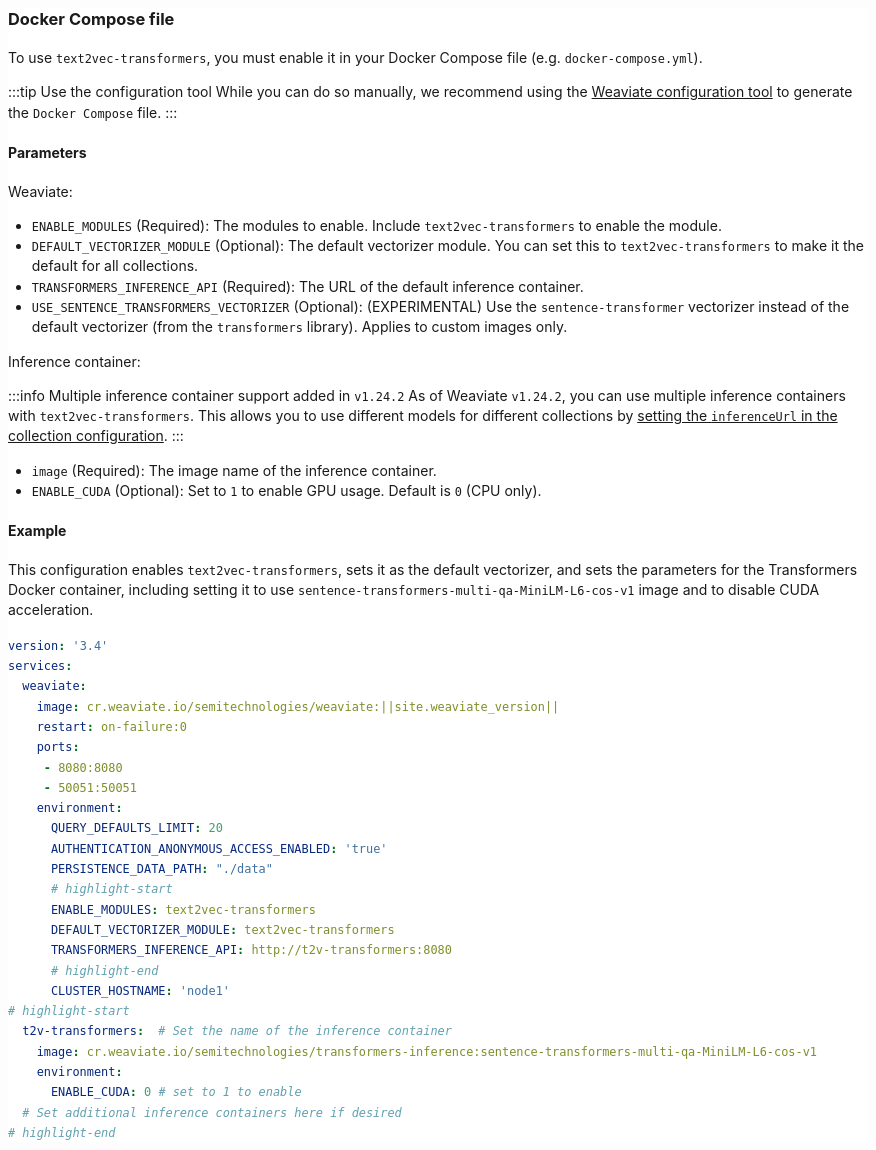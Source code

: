 ### Docker Compose file

To use `text2vec-transformers`, you must enable it in your Docker Compose file (e.g. `docker-compose.yml`).

:::tip Use the configuration tool
While you can do so manually, we recommend using the [Weaviate configuration tool](/developers/weaviate/installation/docker-compose.md#configurator) to generate the `Docker Compose` file.
:::

#### Parameters

Weaviate:

- `ENABLE_MODULES` (Required): The modules to enable. Include `text2vec-transformers` to enable the module.
- `DEFAULT_VECTORIZER_MODULE` (Optional): The default vectorizer module. You can set this to `text2vec-transformers` to make it the default for all collections.
- `TRANSFORMERS_INFERENCE_API` (Required): The URL of the default inference container.
- `USE_SENTENCE_TRANSFORMERS_VECTORIZER` (Optional): (EXPERIMENTAL) Use the `sentence-transformer` vectorizer instead of the default vectorizer (from the `transformers` library). Applies to custom images only.

Inference container:

:::info Multiple inference container support added in `v1.24.2`
As of Weaviate `v1.24.2`, you can use multiple inference containers with `text2vec-transformers`. This allows you to use different models for different collections by [setting the `inferenceUrl` in the collection configuration](#collection-configuration).
:::

- `image` (Required): The image name of the inference container.
- `ENABLE_CUDA` (Optional): Set to `1` to enable GPU usage. Default is `0` (CPU only).

#### Example

This configuration enables `text2vec-transformers`, sets it as the default vectorizer, and sets the parameters for the Transformers Docker container, including setting it to use `sentence-transformers-multi-qa-MiniLM-L6-cos-v1` image and to disable CUDA acceleration.

```yaml
version: '3.4'
services:
  weaviate:
    image: cr.weaviate.io/semitechnologies/weaviate:||site.weaviate_version||
    restart: on-failure:0
    ports:
     - 8080:8080
     - 50051:50051
    environment:
      QUERY_DEFAULTS_LIMIT: 20
      AUTHENTICATION_ANONYMOUS_ACCESS_ENABLED: 'true'
      PERSISTENCE_DATA_PATH: "./data"
      # highlight-start
      ENABLE_MODULES: text2vec-transformers
      DEFAULT_VECTORIZER_MODULE: text2vec-transformers
      TRANSFORMERS_INFERENCE_API: http://t2v-transformers:8080
      # highlight-end
      CLUSTER_HOSTNAME: 'node1'
# highlight-start
  t2v-transformers:  # Set the name of the inference container
    image: cr.weaviate.io/semitechnologies/transformers-inference:sentence-transformers-multi-qa-MiniLM-L6-cos-v1
    environment:
      ENABLE_CUDA: 0 # set to 1 to enable
  # Set additional inference containers here if desired
# highlight-end
```